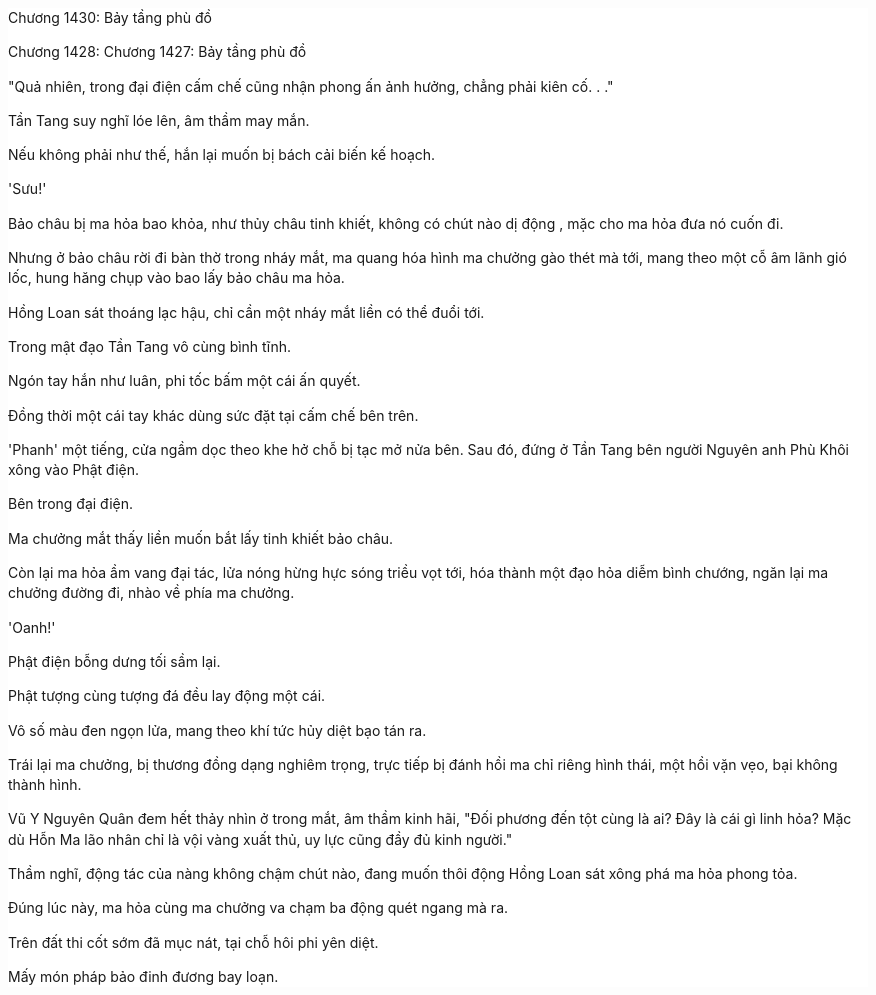 




Chương 1430: Bảy tầng phù đồ


Chương 1428: Chương 1427: Bảy tầng phù đồ

"Quả nhiên, trong đại điện cấm chế cũng nhận phong ấn ảnh hưởng, chẳng phải kiên cố. . ."

Tần Tang suy nghĩ lóe lên, âm thầm may mắn.

Nếu không phải như thế, hắn lại muốn bị bách cải biến kế hoạch.

'Sưu!'

Bảo châu bị ma hỏa bao khỏa, như thủy châu tinh khiết, không có chút nào dị động , mặc cho ma hỏa đưa nó cuốn đi.

Nhưng ở bảo châu rời đi bàn thờ trong nháy mắt, ma quang hóa hình ma chưởng gào thét mà tới, mang theo một cỗ âm lãnh gió lốc, hung hăng chụp vào bao lấy bảo châu ma hỏa.

Hồng Loan sát thoáng lạc hậu, chỉ cần một nháy mắt liền có thể đuổi tới.

Trong mật đạo Tần Tang vô cùng bình tĩnh.

Ngón tay hắn như luân, phi tốc bấm một cái ấn quyết.

Đồng thời một cái tay khác dùng sức đặt tại cấm chế bên trên.

'Phanh' một tiếng, cửa ngầm dọc theo khe hở chỗ bị tạc mở nửa bên. Sau đó, đứng ở Tần Tang bên người Nguyên anh Phù Khôi xông vào Phật điện.

Bên trong đại điện.

Ma chưởng mắt thấy liền muốn bắt lấy tinh khiết bảo châu.

Còn lại ma hỏa ầm vang đại tác, lửa nóng hừng hực sóng triều vọt tới, hóa thành một đạo hỏa diễm bình chướng, ngăn lại ma chưởng đường đi, nhào về phía ma chưởng.

'Oanh!'

Phật điện bỗng dưng tối sầm lại.

Phật tượng cùng tượng đá đều lay động một cái.

Vô số màu đen ngọn lửa, mang theo khí tức hủy diệt bạo tán ra.

Trái lại ma chưởng, bị thương đồng dạng nghiêm trọng, trực tiếp bị đánh hồi ma chỉ riêng hình thái, một hồi vặn vẹo, bại không thành hình.

Vũ Y Nguyên Quân đem hết thảy nhìn ở trong mắt, âm thầm kinh hãi, "Đối phương đến tột cùng là ai? Đây là cái gì linh hỏa? Mặc dù Hỗn Ma lão nhân chỉ là vội vàng xuất thủ, uy lực cũng đầy đủ kinh người."

Thầm nghĩ, động tác của nàng không chậm chút nào, đang muốn thôi động Hồng Loan sát xông phá ma hỏa phong tỏa.

Đúng lúc này, ma hỏa cùng ma chưởng va chạm ba động quét ngang mà ra.

Trên đất thi cốt sớm đã mục nát, tại chỗ hôi phi yên diệt.

Mấy món pháp bảo đinh đương bay loạn.

